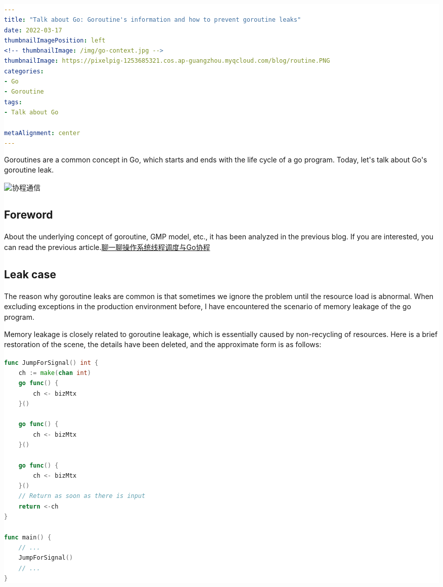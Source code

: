 ```yaml
---
title: "Talk about Go: Goroutine's information and how to prevent goroutine leaks"
date: 2022-03-17
thumbnailImagePosition: left
<!-- thumbnailImage: /img/go-context.jpg -->
thumbnailImage: https://pixelpig-1253685321.cos.ap-guangzhou.myqcloud.com/blog/routine.PNG
categories:
- Go
- Goroutine
tags:
- Talk about Go

metaAlignment: center
---
```


Goroutines are a common concept in Go, which starts and ends with the life cycle of a go program. Today, let's talk about Go's goroutine leak.  


![协程通信](https://pixelpig-1253685321.cos.ap-guangzhou.myqcloud.com/blog/road.PNG)

## Foreword  
About the underlying concept of goroutine, GMP model, etc., it has been analyzed in the previous blog. If you are interested, you can read the previous article.[聊一聊操作系统线程调度与Go协程](https://pixelpig.tech/2020/10/%E8%81%8A%E4%B8%80%E8%81%8A%E6%93%8D%E4%BD%9C%E7%B3%BB%E7%BB%9F%E7%BA%BF%E7%A8%8B%E8%B0%83%E5%BA%A6%E4%B8%8Ego%E5%8D%8F%E7%A8%8B/)

## Leak case
The reason why goroutine leaks are common is that sometimes we ignore the problem until the resource load is abnormal.
When excluding exceptions in the production environment before, I have encountered the scenario of memory leakage of the go program.   

Memory leakage is closely related to goroutine leakage, which is essentially caused by non-recycling of resources. Here is a brief restoration of the scene, the details have been deleted, and the approximate form is as follows:

```go
func JumpForSignal() int {
    ch := make(chan int)
    go func() {
        ch <- bizMtx
    }()

    go func() {
        ch <- bizMtx
    }()

    go func() {
        ch <- bizMtx
    }()
    // Return as soon as there is input
    return <-ch
}

func main() {
    // ...
    JumpForSignal()
    // ...
}
```
